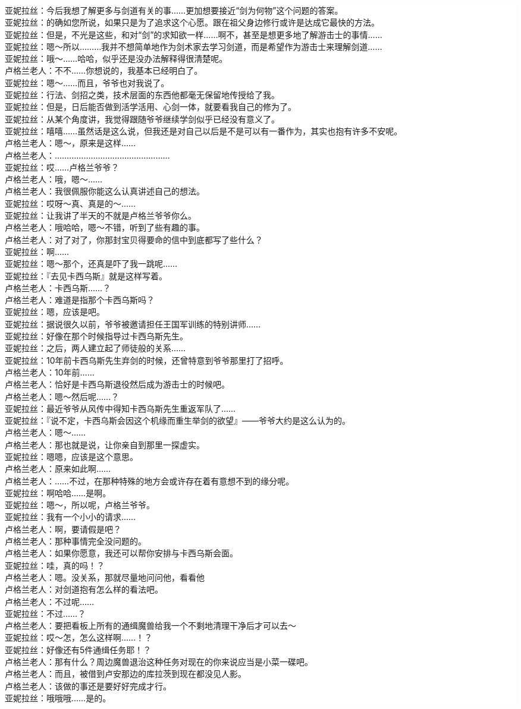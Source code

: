 亚妮拉丝：今后我想了解更多与剑道有关的事……更加想要接近“剑为何物”这个问题的答案。  
亚妮拉丝：的确如您所说，如果只是为了追求这个心愿。跟在祖父身边修行或许是达成它最快的方法。  
亚妮拉丝：但是，不光是这些，和对“剑”的求知欲一样……啊不，甚至是想更多地了解游击士的事情……  
亚妮拉丝：嗯～所以………我并不想简单地作为剑术家去学习剑道，而是希望作为游击士来理解剑道……  
亚妮拉丝：哦～……哈哈，似乎还是没办法解释得很清楚呢。  
卢格兰老人：不不……你想说的，我基本已经明白了。  
亚妮拉丝：嗯～……而且，爷爷也对我说了。  
亚妮拉丝：行法、剑招之类，技术层面的东西他都毫无保留地传授给了我。  
亚妮拉丝：但是，日后能否做到活学活用、心剑一体，就要看我自己的修为了。  
亚妮拉丝：从某个角度讲，我觉得跟随爷爷继续学剑似乎已经没有意义了。  
亚妮拉丝：嘻嘻……虽然话是这么说，但我还是对自己以后是不是可以有一番作为，其实也抱有许多不安呢。  
卢格兰老人：嗯～，原来是这样……  
卢格兰老人：…………………………………………  
亚妮拉丝：哎……卢格兰爷爷？  
卢格兰老人：哦，嗯～……  
卢格兰老人：我很佩服你能这么认真讲述自己的想法。  
亚妮拉丝：哎呀～真、真是的～……  
亚妮拉丝：让我讲了半天的不就是卢格兰爷爷你么。  
卢格兰老人：哦哈哈，嗯～不错，听到了些有趣的事。  
卢格兰老人：对了对了，你那封宝贝得要命的信中到底都写了些什么？  
亚妮拉丝：啊……  
亚妮拉丝：嗯～那个，还真是吓了我一跳呢……  
亚妮拉丝：『去见卡西乌斯』就是这样写着。  
卢格兰老人：卡西乌斯……？  
卢格兰老人：难道是指那个卡西乌斯吗？  
亚妮拉丝：嗯，应该是吧。  
亚妮拉丝：据说很久以前，爷爷被邀请担任王国军训练的特别讲师……  
亚妮拉丝：好像在那个时候指导过卡西乌斯先生。  
亚妮拉丝：之后，两人建立起了师徒般的关系……  
亚妮拉丝：10年前卡西乌斯先生弃剑的时候，还曾特意到爷爷那里打了招呼。  
卢格兰老人：10年前……  
卢格兰老人：恰好是卡西乌斯退役然后成为游击士的时候吧。  
卢格兰老人：嗯～然后呢……？  
亚妮拉丝：最近爷爷从风传中得知卡西乌斯先生重返军队了……  
亚妮拉丝：『说不定，卡西乌斯会因这个机缘而重生举剑的欲望』——爷爷大约是这么认为的。  
卢格兰老人：嗯～……  
卢格兰老人：那也就是说，让你亲自到那里一探虚实。  
亚妮拉丝：嗯嗯，应该是这个意思。  
卢格兰老人：原来如此啊……  
卢格兰老人：……不过，在那种特殊的地方会或许存在着有意想不到的缘分呢。  
亚妮拉丝：啊哈哈……是啊。  
亚妮拉丝：嗯～，所以呢，卢格兰爷爷。  
亚妮拉丝：我有一个小小的请求……  
卢格兰老人：啊，要请假是吧？  
卢格兰老人：那种事情完全没问题的。  
卢格兰老人：如果你愿意，我还可以帮你安排与卡西乌斯会面。  
亚妮拉丝：哇，真的吗！？  
卢格兰老人：嗯。没关系，那就尽量地问问他，看看他  
卢格兰老人：对剑道抱有怎么样的看法吧。  
卢格兰老人：不过呢……  
亚妮拉丝：不过……？  
卢格兰老人：要把看板上所有的通缉魔兽给我一个不剩地清理干净后才可以去～  
亚妮拉丝：哎～怎，怎么这样啊……！？  
亚妮拉丝：好像还有5件通缉任务耶！？  
卢格兰老人：那有什么？周边魔兽退治这种任务对现在的你来说应当是小菜一碟吧。  
卢格兰老人：而且，被借到卢安那边的库拉茨到现在都没见人影。  
卢格兰老人：该做的事还是要好好完成才行。  
亚妮拉丝：哦哦哦……是的。  
 